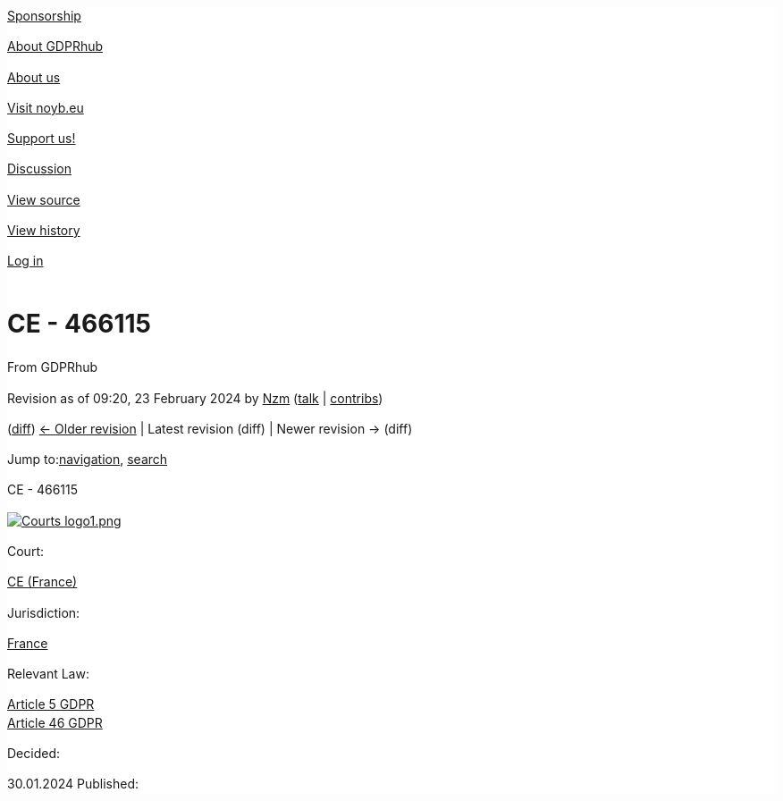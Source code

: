 [Sponsorship](/index.php?title=GDPRhub_Sponsorship)

[About GDPRhub](#)

[About us](/index.php?title=About_GDPRhub)

[Visit noyb.eu](https://www.noyb.eu)

[Support us!](https://www.noyb.eu/support)

[](# "Page tools")

[Discussion](/index.php?title=Talk:CE_-_466115&action=edit&redlink=1 "Discussion about the content page (page does not exist) [t]")

[View source](/index.php?title=CE_-_466115&action=edit "This page is protected.
You can view its source [e]")

[View history](/index.php?title=CE_-_466115&action=history "Past revisions of this page [h]")

[](# "You are not logged in.")

[Log in](/index.php?title=Special:UserLogin&returnto=CE+-+466115&returntoquery=oldid%3D39935 "You are encouraged to log in; however, it is not mandatory [o]")

# CE - 466115

From GDPRhub

Revision as of 09:20, 23 February 2024 by [Nzm](/index.php?title=User:Nzm&action=edit&redlink=1 "User:Nzm (page does not exist)") ([talk](/index.php?title=User_talk:Nzm&action=edit&redlink=1 "User talk:Nzm (page does not exist)") | [contribs](/index.php?title=Special:Contributions/Nzm "Special:Contributions/Nzm"))

([diff](/index.php?title=CE_-_466115&diff=prev&oldid=39935 "CE - 466115")) [← Older revision](/index.php?title=CE_-_466115&direction=prev&oldid=39935 "CE - 466115") | Latest revision (diff) | Newer revision → (diff)

Jump to:[navigation](#mw-navigation), [search](#p-search)

CE - 466115

[![Courts logo1.png](/images/thumb/4/4c/Courts_logo1.png/250px-Courts_logo1.png)](/index.php?title=File:Courts_logo1.png)

Court:

[CE (France)](/index.php?title=Category:CE_\(France\) "Category:CE (France)")

Jurisdiction:

[France](/index.php?title=Category:France "Category:France")

Relevant Law:

[Article 5 GDPR](/index.php?title=Article_5_GDPR "Article 5 GDPR")  
[Article 46 GDPR](/index.php?title=Article_46_GDPR "Article 46 GDPR")

Decided:

30.01.2024 Published:
